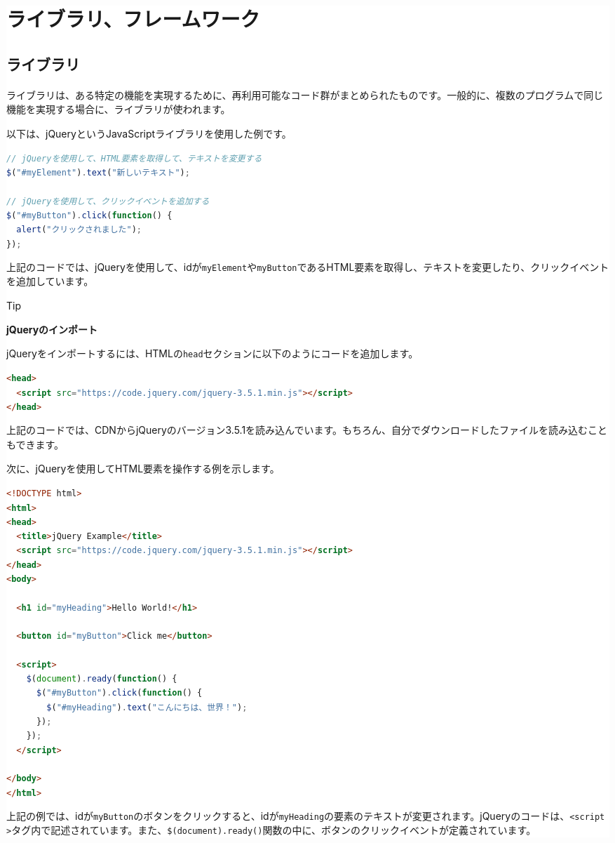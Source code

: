 # ライブラリ、フレームワーク

## ライブラリ

ライブラリは、ある特定の機能を実現するために、再利用可能なコード群がまとめられたものです。一般的に、複数のプログラムで同じ機能を実現する場合に、ライブラリが使われます。

以下は、jQueryというJavaScriptライブラリを使用した例です。

```javascript
// jQueryを使用して、HTML要素を取得して、テキストを変更する
$("#myElement").text("新しいテキスト");

// jQueryを使用して、クリックイベントを追加する
$("#myButton").click(function() {
  alert("クリックされました");
});
```

上記のコードでは、jQueryを使用して、idが`myElement`や`myButton`であるHTML要素を取得し、テキストを変更したり、クリックイベントを追加しています。



> [!tip]
>
> **jQueryのインポート**
> 
> jQueryをインポートするには、HTMLの`head`セクションに以下のようにコードを追加します。
>
> ```html
> <head>
>   <script src="https://code.jquery.com/jquery-3.5.1.min.js"></script>
> </head>
> ```
>
> 上記のコードでは、CDNからjQueryのバージョン3.5.1を読み込んでいます。もちろん、自分でダウンロードしたファイルを読み込むこともできます。
>
> 次に、jQueryを使用してHTML要素を操作する例を示します。
>
> ```html
> <!DOCTYPE html>
> <html>
> <head>
>   <title>jQuery Example</title>
>   <script src="https://code.jquery.com/jquery-3.5.1.min.js"></script>
> </head>
> <body>
> 
>   <h1 id="myHeading">Hello World!</h1>
> 
>   <button id="myButton">Click me</button>
> 
>   <script>
>     $(document).ready(function() {
>       $("#myButton").click(function() {
>         $("#myHeading").text("こんにちは、世界！");
>       });
>     });
>   </script>
> 
> </body>
> </html>
> ```
>
> 上記の例では、idが`myButton`のボタンをクリックすると、idが`myHeading`の要素のテキストが変更されます。jQueryのコードは、`<script>`タグ内で記述されています。また、`$(document).ready()`関数の中に、ボタンのクリックイベントが定義されています。